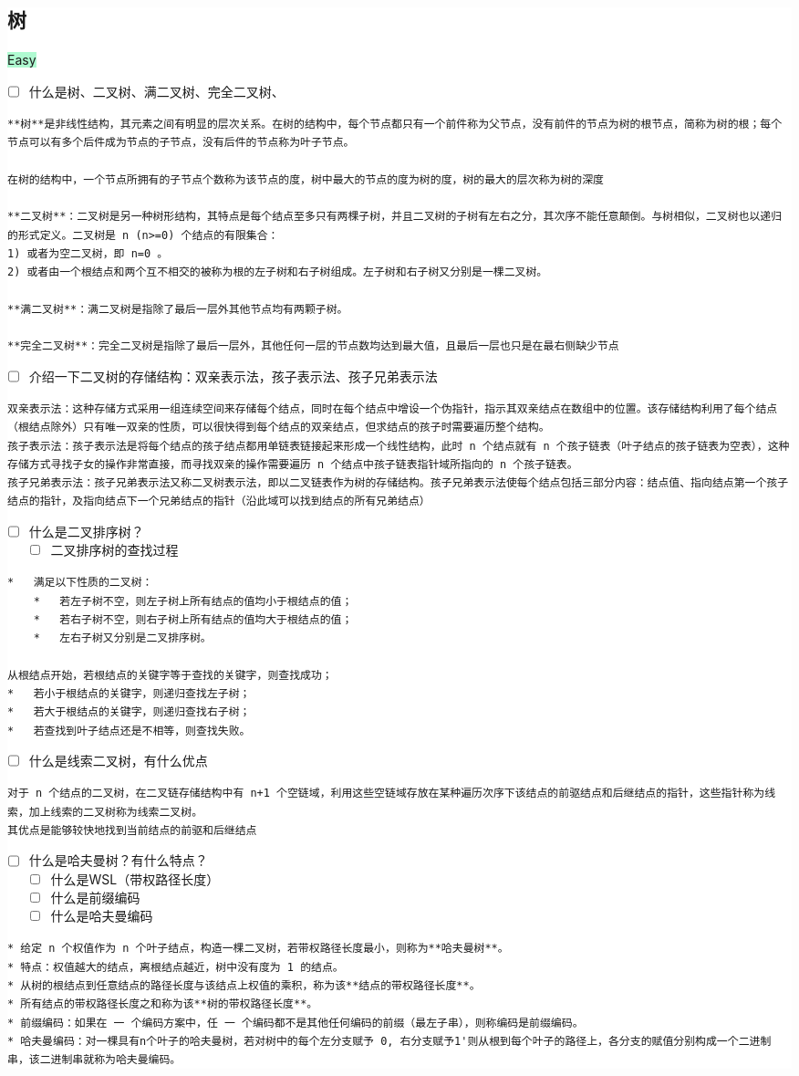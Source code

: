## 树

<span style="background:#affad1">Easy</span>

- [ ] 什么是树、二叉树、满二叉树、完全二叉树、
```ad-note
**树**是非线性结构，其元素之间有明显的层次关系。在树的结构中，每个节点都只有一个前件称为父节点，没有前件的节点为树的根节点，简称为树的根；每个节点可以有多个后件成为节点的子节点，没有后件的节点称为叶子节点。

在树的结构中，一个节点所拥有的子节点个数称为该节点的度，树中最大的节点的度为树的度，树的最大的层次称为树的深度

**二叉树**：二叉树是另一种树形结构，其特点是每个结点至多只有两棵子树，并且二叉树的子树有左右之分，其次序不能任意颠倒。与树相似，二叉树也以递归的形式定义。二叉树是 n (n>=0) 个结点的有限集合：
1) 或者为空二叉树，即 n=0 。  
2) 或者由一个根结点和两个互不相交的被称为根的左子树和右子树组成。左子树和右子树又分别是一棵二叉树。

**满二叉树**：满二叉树是指除了最后一层外其他节点均有两颗子树。

**完全二叉树**：完全二叉树是指除了最后一层外，其他任何一层的节点数均达到最大值，且最后一层也只是在最右侧缺少节点
```

- [ ] 介绍一下二叉树的存储结构：双亲表示法，孩子表示法、孩子兄弟表示法
```ad-note
双亲表示法：这种存储方式采用一组连续空间来存储每个结点，同时在每个结点中增设一个伪指针，指示其双亲结点在数组中的位置。该存储结构利用了每个结点（根结点除外）只有唯一双亲的性质，可以很快得到每个结点的双亲结点，但求结点的孩子时需要遍历整个结构。
孩子表示法：孩子表示法是将每个结点的孩子结点都用单链表链接起来形成一个线性结构，此时 n 个结点就有 n 个孩子链表（叶子结点的孩子链表为空表），这种存储方式寻找子女的操作非常直接，而寻找双亲的操作需要遍历 n 个结点中孩子链表指针域所指向的 n 个孩子链表。
孩子兄弟表示法：孩子兄弟表示法又称二叉树表示法，即以二叉链表作为树的存储结构。孩子兄弟表示法使每个结点包括三部分内容：结点值、指向结点第一个孩子结点的指针，及指向结点下一个兄弟结点的指针（沿此域可以找到结点的所有兄弟结点）
```

- [ ] 什么是二叉排序树？
	- [ ] 二叉排序树的查找过程
```ad-note
*   满足以下性质的二叉树：
    *   若左子树不空，则左子树上所有结点的值均小于根结点的值；
    *   若右子树不空，则右子树上所有结点的值均大于根结点的值；
    *   左右子树又分别是二叉排序树。

从根结点开始，若根结点的关键字等于查找的关键字，则查找成功；
*   若小于根结点的关键字，则递归查找左子树；
*   若大于根结点的关键字，则递归查找右子树；
*   若查找到叶子结点还是不相等，则查找失败。
```

- [ ] 什么是线索二叉树，有什么优点
```ad-note
对于 n 个结点的二叉树，在二叉链存储结构中有 n+1 个空链域，利用这些空链域存放在某种遍历次序下该结点的前驱结点和后继结点的指针，这些指针称为线索，加上线索的二叉树称为线索二叉树。
其优点是能够较快地找到当前结点的前驱和后继结点
```

- [ ]  什么是哈夫曼树？有什么特点？
	- [ ] 什么是WSL（带权路径长度）
	- [ ] 什么是前缀编码
	- [ ] 什么是哈夫曼编码
```ad-note
* 给定 n 个权值作为 n 个叶子结点，构造一棵二叉树，若带权路径长度最小，则称为**哈夫曼树**。
* 特点：权值越大的结点，离根结点越近，树中没有度为 1 的结点。
* 从树的根结点到任意结点的路径长度与该结点上权值的乘积，称为该**结点的带权路径长度**。
* 所有结点的带权路径长度之和称为该**树的带权路径长度**。
* 前缀编码：如果在 一 个编码方案中，任 一 个编码都不是其他任何编码的前缀（最左子串），则称编码是前缀编码。
* 哈夫曼编码：对一棵具有n个叶子的哈夫曼树，若对树中的每个左分支赋予 0, 右分支赋予1'则从根到每个叶子的路径上，各分支的赋值分别构成一个二进制串，该二进制串就称为哈夫曼编码。
```
